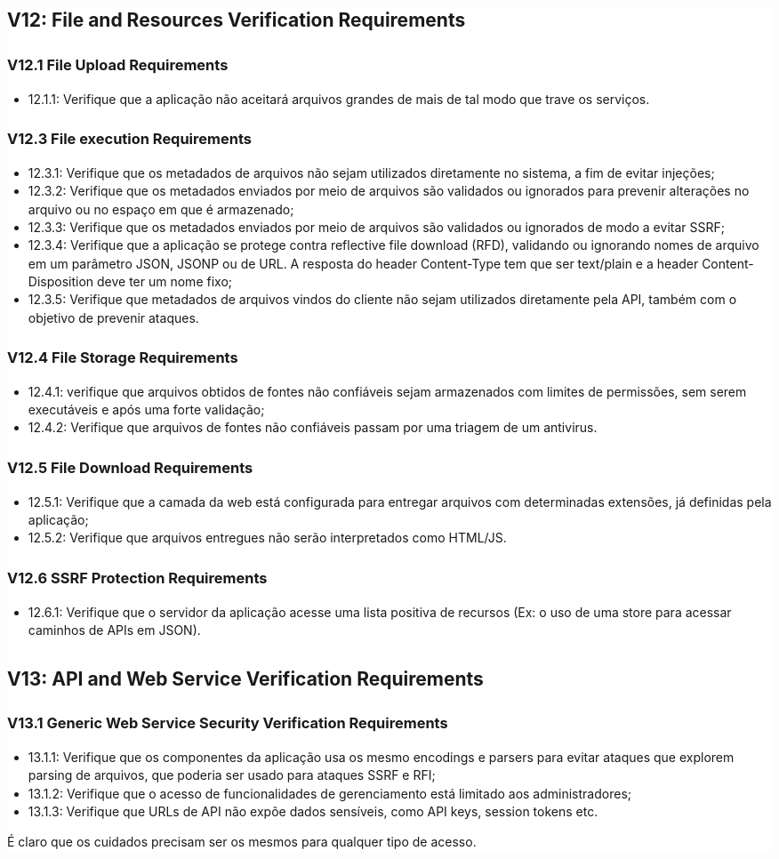 ## V12: File and Resources Verification Requirements

### V12.1 File Upload Requirements

- 12.1.1: Verifique que a aplicação não aceitará arquivos grandes de mais de tal modo que trave os serviços.

### V12.3 File execution Requirements

- 12.3.1: Verifique que os metadados de arquivos não sejam utilizados diretamente no sistema, a fim de evitar injeções;
- 12.3.2: Verifique que os metadados enviados por meio de arquivos são validados ou ignorados para prevenir alterações no arquivo ou no espaço em que é armazenado;
- 12.3.3: Verifique que os metadados enviados por meio de arquivos são validados ou ignorados de modo a evitar SSRF;
- 12.3.4: Verifique que a aplicação se protege contra reflective file download (RFD), validando ou ignorando nomes de arquivo em um parâmetro JSON, JSONP ou de URL. A resposta do header Content-Type tem que ser text/plain e a header Content-Disposition deve ter um nome fixo;
- 12.3.5: Verifique que metadados de arquivos vindos do cliente não sejam utilizados diretamente pela API, também com o objetivo de prevenir ataques.

### V12.4 File Storage Requirements

- 12.4.1: verifique que arquivos obtidos de fontes não confiáveis sejam armazenados com limites de permissões, sem serem executáveis e após uma forte validação;
- 12.4.2: Verifique que arquivos de fontes não confiáveis passam por uma triagem de um antivirus.

### V12.5 File Download Requirements

- 12.5.1: Verifique que a camada da web está configurada para entregar arquivos com determinadas extensões, já definidas pela aplicação;
- 12.5.2: Verifique que arquivos entregues não serão interpretados como HTML/JS.

### V12.6 SSRF Protection Requirements

- 12.6.1: Verifique que o servidor da aplicação acesse uma lista positiva de recursos (Ex: o uso de uma store para acessar caminhos de APIs em JSON).

## V13: API and Web Service Verification Requirements

### V13.1 Generic Web Service Security Verification Requirements

- 13.1.1: Verifique que os componentes da aplicação usa os mesmo encodings e parsers para evitar ataques que explorem parsing de arquivos, que poderia ser usado para ataques SSRF e RFI;
- 13.1.2: Verifique que o acesso de funcionalidades de gerenciamento está limitado aos administradores;
- 13.1.3: Verifique que URLs de API não expõe dados sensíveis, como API keys, session tokens etc.

É claro que os cuidados precisam ser os mesmos para qualquer tipo de acesso.
